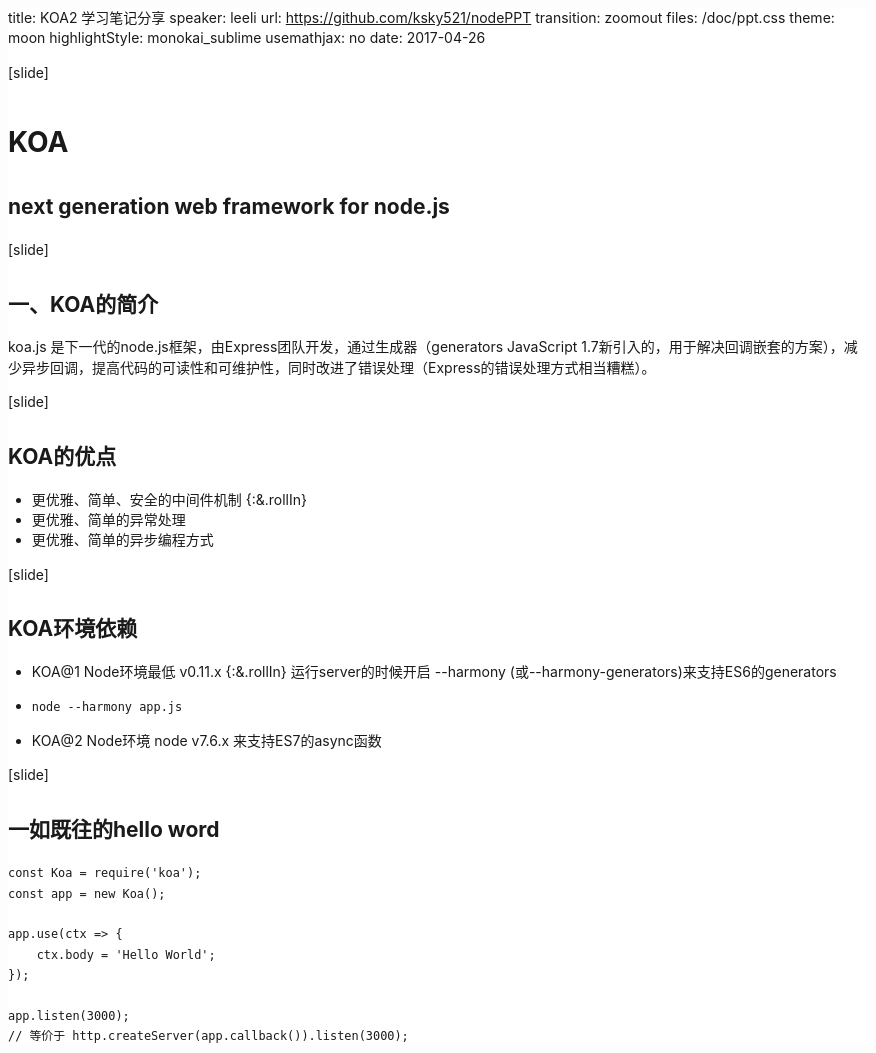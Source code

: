 title: KOA2 学习笔记分享
speaker: leeli
url: https://github.com/ksky521/nodePPT
transition: zoomout
files: /doc/ppt.css
theme: moon
highlightStyle: monokai_sublime
usemathjax: no
date: 2017-04-26

[slide]
# **KOA**
## next generation web framework for node.js

[slide]
## 一、KOA的简介

<div class="text"> koa.js 是下一代的node.js框架，由Express团队开发，通过生成器（generators JavaScript 1.7新引入的，用于解决回调嵌套的方案），减少异步回调，提高代码的可读性和可维护性，同时改进了错误处理（Express的错误处理方式相当糟糕）。</div>

[slide]
## KOA的优点

* 更优雅、简单、安全的中间件机制 {:&.rollIn}
* 更优雅、简单的异常处理
* 更优雅、简单的异步编程方式

[slide]
## KOA环境依赖

* KOA@1 Node环境最低 v0.11.x {:&.rollIn}
  运行server的时候开启 --harmony (或--harmony-generators)来支持ES6的generators
* <pre><code class="koajs">node --harmony app.js</code></pre>  
* KOA@2 Node环境 node v7.6.x  来支持ES7的async函数

[slide]
## 一如既往的hello word

<pre><code class="koajs">const Koa = require('koa');
const app = new Koa();

app.use(ctx => {
	ctx.body = 'Hello World';
});

app.listen(3000);
// 等价于 http.createServer(app.callback()).listen(3000);
</code></pre>
